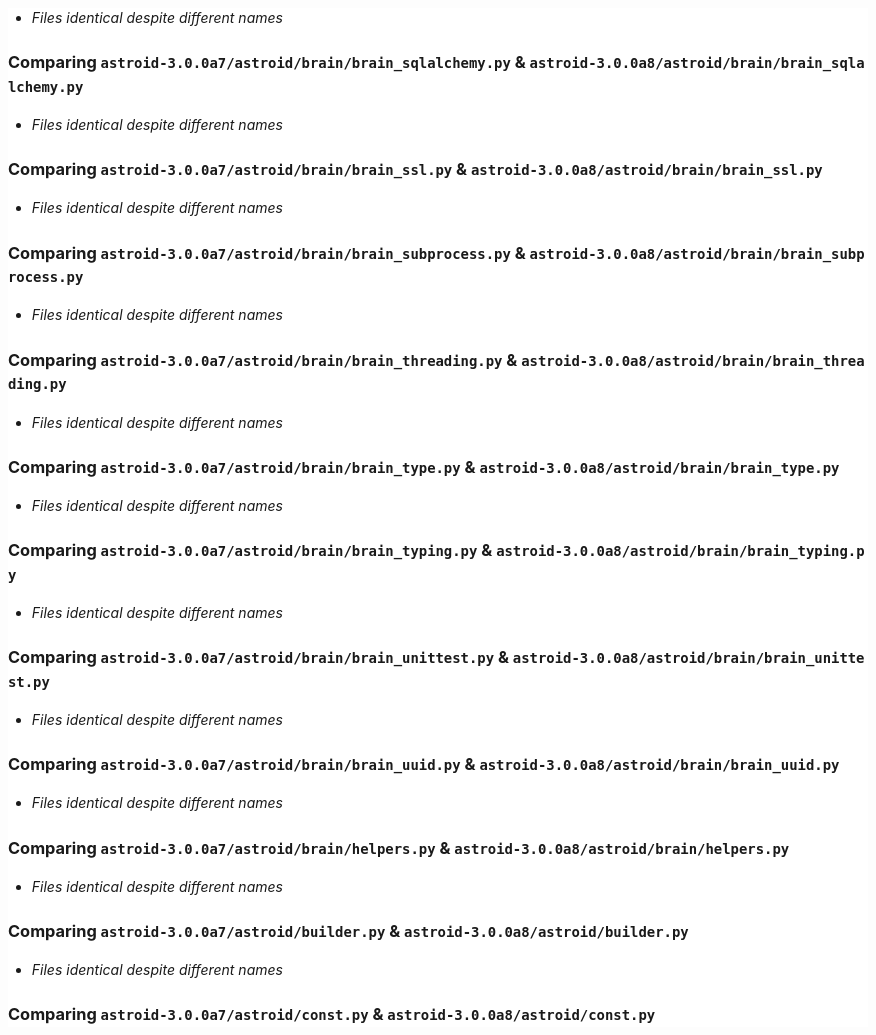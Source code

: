  * *Files identical despite different names*

### Comparing `astroid-3.0.0a7/astroid/brain/brain_sqlalchemy.py` & `astroid-3.0.0a8/astroid/brain/brain_sqlalchemy.py`

 * *Files identical despite different names*

### Comparing `astroid-3.0.0a7/astroid/brain/brain_ssl.py` & `astroid-3.0.0a8/astroid/brain/brain_ssl.py`

 * *Files identical despite different names*

### Comparing `astroid-3.0.0a7/astroid/brain/brain_subprocess.py` & `astroid-3.0.0a8/astroid/brain/brain_subprocess.py`

 * *Files identical despite different names*

### Comparing `astroid-3.0.0a7/astroid/brain/brain_threading.py` & `astroid-3.0.0a8/astroid/brain/brain_threading.py`

 * *Files identical despite different names*

### Comparing `astroid-3.0.0a7/astroid/brain/brain_type.py` & `astroid-3.0.0a8/astroid/brain/brain_type.py`

 * *Files identical despite different names*

### Comparing `astroid-3.0.0a7/astroid/brain/brain_typing.py` & `astroid-3.0.0a8/astroid/brain/brain_typing.py`

 * *Files identical despite different names*

### Comparing `astroid-3.0.0a7/astroid/brain/brain_unittest.py` & `astroid-3.0.0a8/astroid/brain/brain_unittest.py`

 * *Files identical despite different names*

### Comparing `astroid-3.0.0a7/astroid/brain/brain_uuid.py` & `astroid-3.0.0a8/astroid/brain/brain_uuid.py`

 * *Files identical despite different names*

### Comparing `astroid-3.0.0a7/astroid/brain/helpers.py` & `astroid-3.0.0a8/astroid/brain/helpers.py`

 * *Files identical despite different names*

### Comparing `astroid-3.0.0a7/astroid/builder.py` & `astroid-3.0.0a8/astroid/builder.py`

 * *Files identical despite different names*

### Comparing `astroid-3.0.0a7/astroid/const.py` & `astroid-3.0.0a8/astroid/const.py`

